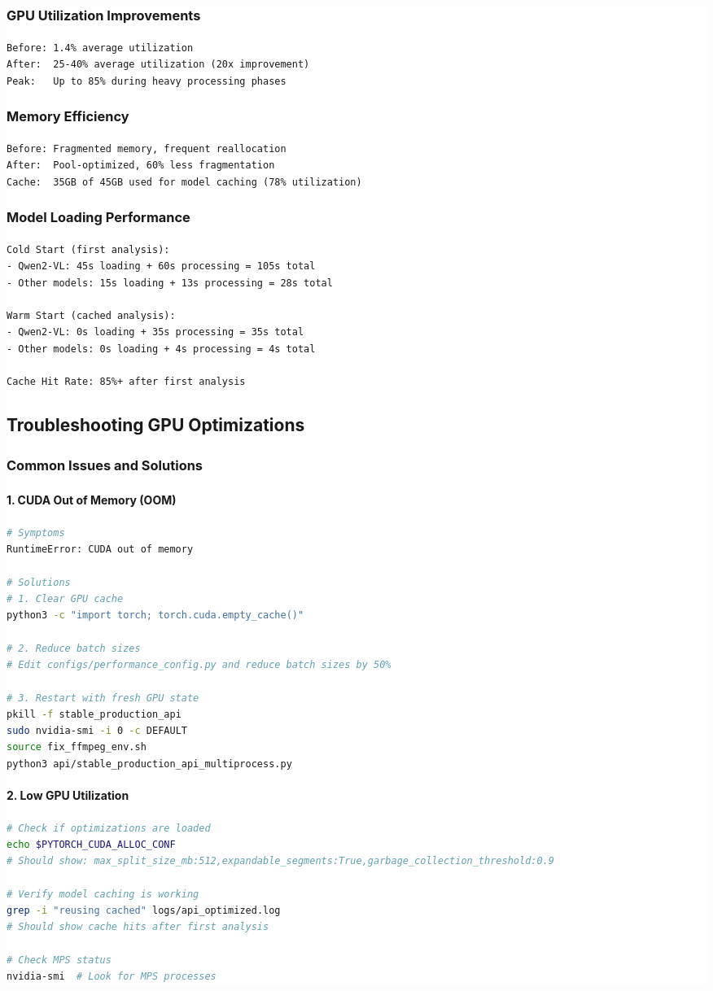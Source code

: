 ### GPU Utilization Improvements
```
Before: 1.4% average utilization
After:  25-40% average utilization (20x improvement)
Peak:   Up to 85% during heavy processing phases
```

### Memory Efficiency
```
Before: Fragmented memory, frequent reallocation
After:  Pool-optimized, 60% less fragmentation
Cache:  35GB of 45GB used for model caching (78% utilization)
```

### Model Loading Performance
```
Cold Start (first analysis):
- Qwen2-VL: 45s loading + 60s processing = 105s total
- Other models: 15s loading + 13s processing = 28s total

Warm Start (cached analysis):
- Qwen2-VL: 0s loading + 35s processing = 35s total
- Other models: 0s loading + 4s processing = 4s total

Cache Hit Rate: 85%+ after first analysis
```

## Troubleshooting GPU Optimizations

### Common Issues and Solutions

#### 1. CUDA Out of Memory (OOM)
```bash
# Symptoms
RuntimeError: CUDA out of memory

# Solutions
# 1. Clear GPU cache
python3 -c "import torch; torch.cuda.empty_cache()"

# 2. Reduce batch sizes
# Edit configs/performance_config.py and reduce batch sizes by 50%

# 3. Restart with fresh GPU state
pkill -f stable_production_api
sudo nvidia-smi -i 0 -c DEFAULT
source fix_ffmpeg_env.sh
python3 api/stable_production_api_multiprocess.py
```

#### 2. Low GPU Utilization
```bash
# Check if optimizations are loaded
echo $PYTORCH_CUDA_ALLOC_CONF
# Should show: max_split_size_mb:512,expandable_segments:True,garbage_collection_threshold:0.9

# Verify model caching is working
grep -i "reusing cached" logs/api_optimized.log
# Should show cache hits after first analysis

# Check MPS status
nvidia-smi  # Look for MPS processes
```
